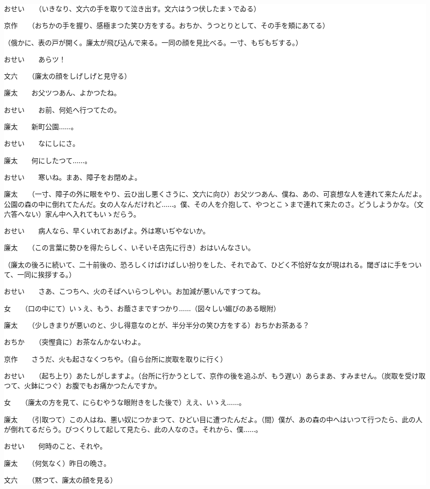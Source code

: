 

おせい　　（いきなり、文六の手を取りて泣き出す。文六はうつ伏したまゝでゐる）

京作　　（おちかの手を握り、感極まつた笑ひ方をする。おちか、うつとりとして、その手を頬にあてる）




（俄かに、表の戸が開く。廉太が飛び込んで来る。一同の顔を見比べる。一寸、もぢもぢする。）





おせい　　あらツ！

文六　　（廉太の顔をしげしげと見守る）

廉太　　お父ツつあん、よかつたね。

おせい　　お前、何処へ行つてたの。

廉太　　新町公園……。

おせい　　なにしにさ。

廉太　　何にしたつて……。

おせい　　寒いね。まあ、障子をお閉めよ。

廉太　　（一寸、障子の外に眼をやり、云ひ出し悪くさうに、文六に向ひ）お父ツつあん、僕ね、あの、可哀想な人を連れて来たんだよ。公園の森の中に倒れてたんだ。女の人なんだけれど……。僕、その人を介抱して、やつとこゝまで連れて来たのさ。どうしようかな。（文六答へない）家ん中へ入れてもいゝだらう。

おせい　　病人なら、早くいれておあげよ。外は寒いぢやないか。

廉太　　（この言葉に勢ひを得たらしく、いそいそ店先に行き）おはいんなさい。




（廉太の後ろに続いて、二十前後の、恐ろしくけばけばしい扮りをした、それでゐて、ひどく不恰好な女が現はれる。閾ぎはに手をついて、一同に挨拶する。）





おせい　　さあ、こつちへ、火のそばへいらつしやい。お加減が悪いんですつてね。

女　　（口の中にて）いゝえ、もう、お蔭さまですつかり……（図々しい媚びのある眼附）

廉太　　（少しきまりが悪いのと、少し得意なのとが、半分半分の笑ひ方をする）おちかお茶ある？

おちか　　（突慳貪に）お茶なんかないわよ。

京作　　さうだ、火も起さなくつちや。（自ら台所に炭取を取りに行く）

おせい　　（起ち上り）あたしがしますよ。（台所に行かうとして、京作の後を追ふが、もう遅い）あらまあ、すみません。（炭取を受け取つて、火鉢につぐ）お腹でもお痛かつたんですか。

女　　（廉太の方を見て、にらむやうな眼附きをした後で）ええ、いゝえ……。

廉太　　（引取つて）この人はね、悪い奴につかまつて、ひどい目に遭つたんだよ。（間）僕が、あの森の中へはいつて行つたら、此の人が倒れてるだらう。びつくりして起して見たら、此の人なのさ。それから、僕……。

おせい　　何時のこと、それや。

廉太　　（何気なく）昨日の晩さ。

文六　　（黙つて、廉太の顔を見る）

